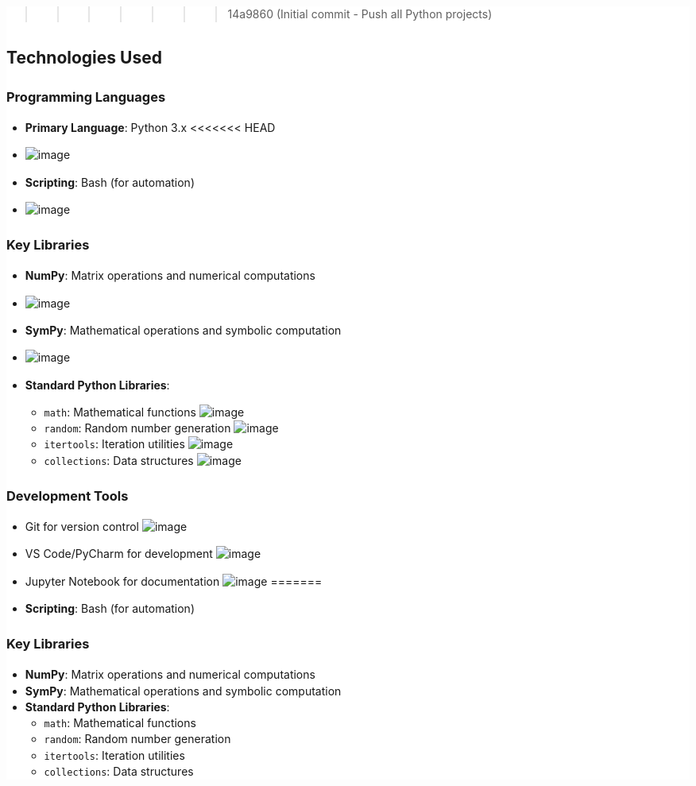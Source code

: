 >>>>>>> 14a9860 (Initial commit - Push all Python projects)

## Technologies Used

### Programming Languages
- **Primary Language**: Python 3.x
<<<<<<< HEAD
- ![image](https://github.com/user-attachments/assets/f40becd3-ac4c-4945-8886-4313f6d965e3)

- **Scripting**: Bash (for automation)
- ![image](https://github.com/user-attachments/assets/a290ea3f-6f31-41b5-80be-47bde32956a9)


### Key Libraries
- **NumPy**: Matrix operations and numerical computations
- ![image](https://github.com/user-attachments/assets/c585129b-fe75-4651-88be-2ff2795a6ad5)

- **SymPy**: Mathematical operations and symbolic computation
- ![image](https://github.com/user-attachments/assets/989a04e8-f3aa-419e-b066-90e755d06d8f)

- **Standard Python Libraries**:
  - `math`: Mathematical functions
  ![image](https://github.com/user-attachments/assets/aa2949b1-9730-42b7-bb92-36546fde0542)
  - `random`: Random number generation
  ![image](https://github.com/user-attachments/assets/92b353ac-56a1-44cf-a803-bd75c56f1081)
  - `itertools`: Iteration utilities
  ![image](https://github.com/user-attachments/assets/f95f1106-4a50-49dc-ae68-aae49ab2c04f)
  - `collections`: Data structures
  ![image](https://github.com/user-attachments/assets/52056372-6d7c-423d-b491-1156c94872c4)

### Development Tools
- Git for version control
![image](https://github.com/user-attachments/assets/b67267a4-72a4-4bb3-901e-0dccffc1128d)

- VS Code/PyCharm for development
![image](https://github.com/user-attachments/assets/858f6ff3-bf5d-4f1c-926b-bde399eb1ba5)

- Jupyter Notebook for documentation
![image](https://github.com/user-attachments/assets/9eef64a5-5c3f-4046-90c4-937d26b7880d)
=======
- **Scripting**: Bash (for automation)

### Key Libraries
- **NumPy**: Matrix operations and numerical computations
- **SymPy**: Mathematical operations and symbolic computation
- **Standard Python Libraries**:
  - `math`: Mathematical functions
  - `random`: Random number generation
  - `itertools`: Iteration utilities
  - `collections`: Data structures

